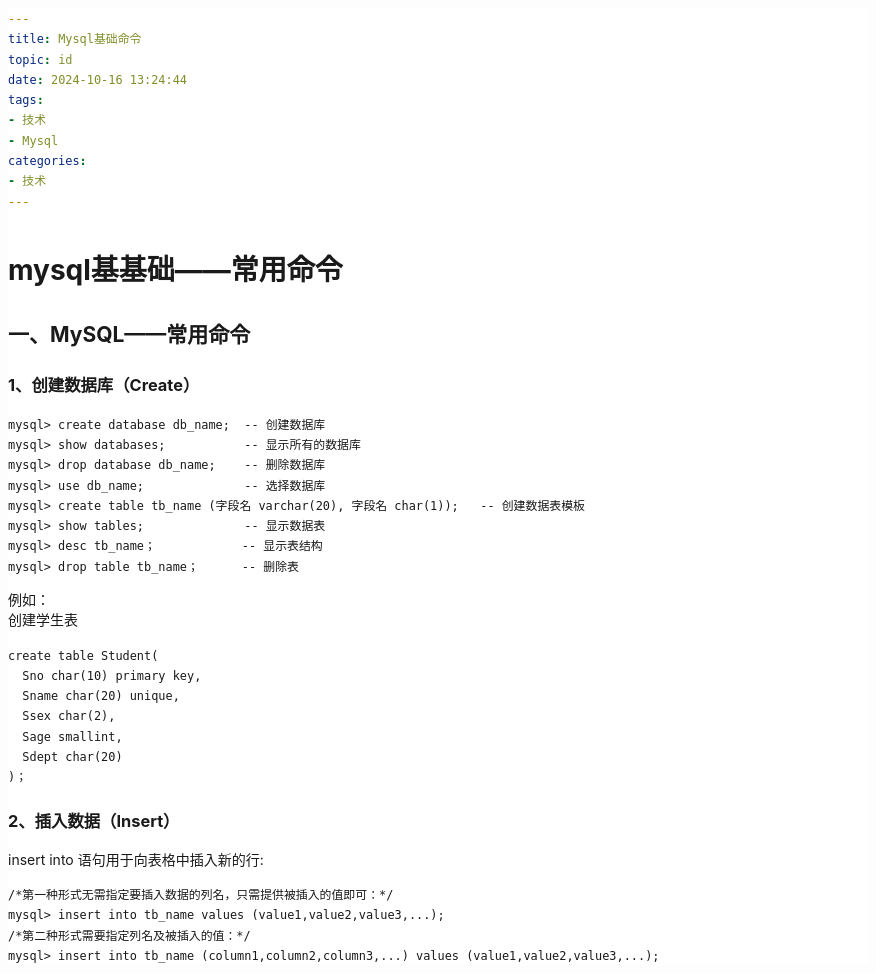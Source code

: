 ```yaml
---
title: Mysql基础命令
topic: id
date: 2024-10-16 13:24:44
tags:
- 技术
- Mysql
categories: 
- 技术
---
```


# mysql基基础——常用命令

## 一、MySQL——常用命令

### 1、创建数据库（Create）

```命令
mysql> create database db_name;  -- 创建数据库
mysql> show databases;           -- 显示所有的数据库
mysql> drop database db_name;    -- 删除数据库
mysql> use db_name;              -- 选择数据库
mysql> create table tb_name (字段名 varchar(20), 字段名 char(1));   -- 创建数据表模板
mysql> show tables;              -- 显示数据表
mysql> desc tb_name；            -- 显示表结构
mysql> drop table tb_name；      -- 删除表
```

例如：  
创建学生表

```例子
create table Student(
  Sno char(10) primary key,
  Sname char(20) unique,
  Ssex char(2),
  Sage smallint,
  Sdept char(20)
)；
```

### 2、插入数据（Insert）

insert into 语句用于向表格中插入新的行:

```命令
/*第一种形式无需指定要插入数据的列名，只需提供被插入的值即可：*/
mysql> insert into tb_name values (value1,value2,value3,...);
/*第二种形式需要指定列名及被插入的值：*/
mysql> insert into tb_name (column1,column2,column3,...) values (value1,value2,value3,...);
```
